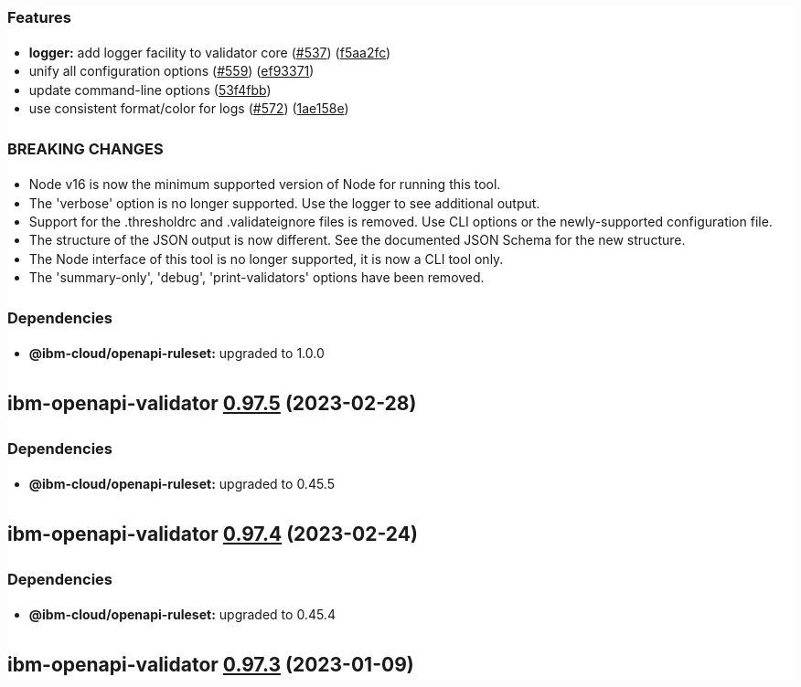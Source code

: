
### Features

* **logger:** add logger facility to validator core ([#537](https://github.com/IBM/openapi-validator/issues/537)) ([f5aa2fc](https://github.com/IBM/openapi-validator/commit/f5aa2fc42ba886b86b4d861949c035ebe9d48d1a))
* unify all configuration options ([#559](https://github.com/IBM/openapi-validator/issues/559)) ([ef93371](https://github.com/IBM/openapi-validator/commit/ef9337175feaac95addcb0a8ac0c9a074a1419a9))
* update command-line options ([53f4fbb](https://github.com/IBM/openapi-validator/commit/53f4fbb07bc97468da30b8af59c90eda83663d87))
* use consistent format/color for logs ([#572](https://github.com/IBM/openapi-validator/issues/572)) ([1ae158e](https://github.com/IBM/openapi-validator/commit/1ae158edb7d476b2f27ee73e1c25937ea10d2704))


### BREAKING CHANGES

* Node v16 is now the minimum supported version of Node for running this tool.
* The 'verbose' option is no longer supported. Use the logger to see additional output.
* Support for the .thresholdrc and .validateignore files is removed. Use CLI options or the newly-supported configuration file.
* The structure of the JSON output is now different. See the documented JSON Schema for the new structure.
* The Node interface of this tool is no longer supported, it is now a CLI tool only.
* The 'summary-only', 'debug', 'print-validators' options have been removed.


### Dependencies

* **@ibm-cloud/openapi-ruleset:** upgraded to 1.0.0

## ibm-openapi-validator [0.97.5](https://github.com/IBM/openapi-validator/compare/ibm-openapi-validator@0.97.4...ibm-openapi-validator@0.97.5) (2023-02-28)





### Dependencies

* **@ibm-cloud/openapi-ruleset:** upgraded to 0.45.5

## ibm-openapi-validator [0.97.4](https://github.com/IBM/openapi-validator/compare/ibm-openapi-validator@0.97.3...ibm-openapi-validator@0.97.4) (2023-02-24)





### Dependencies

* **@ibm-cloud/openapi-ruleset:** upgraded to 0.45.4

## ibm-openapi-validator [0.97.3](https://github.com/IBM/openapi-validator/compare/ibm-openapi-validator@0.97.2...ibm-openapi-validator@0.97.3) (2023-01-09)
